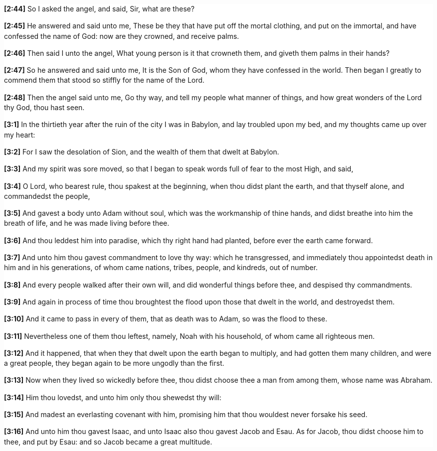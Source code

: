 **[2:44]** So I asked the angel, and said, Sir, what are these?

**[2:45]** He answered and said unto me, These be they that have put off the mortal clothing, and put on the immortal, and have confessed the name of God: now are they crowned, and receive palms.

**[2:46]** Then said I unto the angel, What young person is it that crowneth them, and giveth them palms in their hands?

**[2:47]** So he answered and said unto me, It is the Son of God, whom they have confessed in the world. Then began I greatly to commend them that stood so stiffly for the name of the Lord.

**[2:48]** Then the angel said unto me, Go thy way, and tell my people what manner of things, and how great wonders of the Lord thy God, thou hast seen.



**[3:1]** In the thirtieth year after the ruin of the city I was in Babylon, and lay troubled upon my bed, and my thoughts came up over my heart:

**[3:2]** For I saw the desolation of Sion, and the wealth of them that dwelt at Babylon.

**[3:3]** And my spirit was sore moved, so that I began to speak words full of fear to the most High, and said,

**[3:4]** O Lord, who bearest rule, thou spakest at the beginning, when thou didst plant the earth, and that thyself alone, and commandedst the people,

**[3:5]** And gavest a body unto Adam without soul, which was the workmanship of thine hands, and didst breathe into him the breath of life, and he was made living before thee.

**[3:6]** And thou leddest him into paradise, which thy right hand had planted, before ever the earth came forward.

**[3:7]** And unto him thou gavest commandment to love thy way: which he transgressed, and immediately thou appointedst death in him and in his generations, of whom came nations, tribes, people, and kindreds, out of number.

**[3:8]** And every people walked after their own will, and did wonderful things before thee, and despised thy commandments.

**[3:9]** And again in process of time thou broughtest the flood upon those that dwelt in the world, and destroyedst them.

**[3:10]** And it came to pass in every of them, that as death was to Adam, so was the flood to these.

**[3:11]** Nevertheless one of them thou leftest, namely, Noah with his household, of whom came all righteous men.

**[3:12]** And it happened, that when they that dwelt upon the earth began to multiply, and had gotten them many children, and were a great people, they began again to be more ungodly than the first.

**[3:13]** Now when they lived so wickedly before thee, thou didst choose thee a man from among them, whose name was Abraham.

**[3:14]** Him thou lovedst, and unto him only thou shewedst thy will:

**[3:15]** And madest an everlasting covenant with him, promising him that thou wouldest never forsake his seed.

**[3:16]** And unto him thou gavest Isaac, and unto Isaac also thou gavest Jacob and Esau. As for Jacob, thou didst choose him to thee, and put by Esau: and so Jacob became a great multitude.
